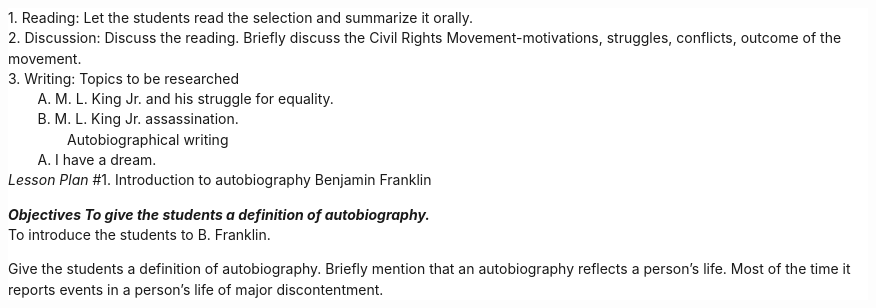 <dt>
1. Reading: Let the students read the selection and summarize it orally.
<dt>
2. Discussion: Discuss the reading. Briefly discuss the Civil Rights Movement-motivations, struggles, conflicts, outcome of the movement.
<dt>
3. Writing: Topics to be researched
<dt>
<font color="#ffffff" style="visibility:hidden;">
____
</font>
A. M. L. King Jr. and his struggle for equality.
<dt>
<font color="#ffffff" style="visibility:hidden;">
____
</font>
B. M. L. King Jr. assassination.
<dt>
<font color="#ffffff" style="visibility:hidden;">
____
</font>
<font color="#ffffff" style="visibility:hidden;">
____
</font>
Autobiographical writing
<dt>
<font color="#ffffff" style="visibility:hidden;">
____
</font>
A. I have a dream.
</dt>
</dt>
</dt>
</dt>
</dt>
</dt>
</dt>
</dl>
</blockquote>
<i>
Lesson Plan
</i>
#1. Introduction to autobiography Benjamin Franklin
<p>
<b>
<i>
<i>
<b>
Objectives
</b>
</i>
To give the students a definition of autobiography.
</i>
</b>
<br/>
To introduce the students to B. Franklin.
</p>
<p>
Give the students a definition of autobiography. Briefly mention that an autobiography reflects a person’s life. Most of the time it reports events in a person’s life of major discontentment.
</p>
<p>